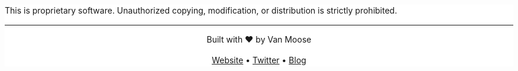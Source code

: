 This is proprietary software. Unauthorized copying, modification, or distribution is strictly prohibited.

---

<div align="center">
  <p>Built with ❤️ by Van Moose</p>
  <p>
    <a href="https://postoko.com">Website</a> •
    <a href="https://twitter.com/postoko">Twitter</a> •
    <a href="https://postoko.com/blog">Blog</a>
  </p>
</div>